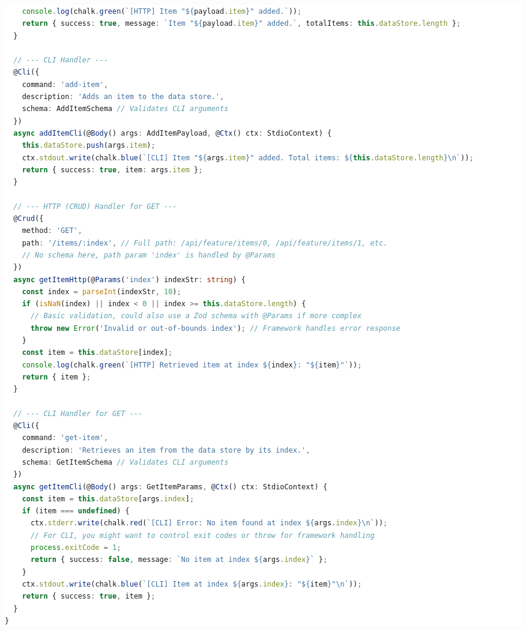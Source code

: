 ```typescript
    console.log(chalk.green(`[HTTP] Item "${payload.item}" added.`));
    return { success: true, message: `Item "${payload.item}" added.`, totalItems: this.dataStore.length };
  }

  // --- CLI Handler ---
  @Cli({
    command: 'add-item',
    description: 'Adds an item to the data store.',
    schema: AddItemSchema // Validates CLI arguments
  })
  async addItemCli(@Body() args: AddItemPayload, @Ctx() ctx: StdioContext) {
    this.dataStore.push(args.item);
    ctx.stdout.write(chalk.blue(`[CLI] Item "${args.item}" added. Total items: ${this.dataStore.length}\n`));
    return { success: true, item: args.item };
  }

  // --- HTTP (CRUD) Handler for GET ---
  @Crud({
    method: 'GET',
    path: '/items/:index', // Full path: /api/feature/items/0, /api/feature/items/1, etc.
    // No schema here, path param 'index' is handled by @Params
  })
  async getItemHttp(@Params('index') indexStr: string) {
    const index = parseInt(indexStr, 10);
    if (isNaN(index) || index < 0 || index >= this.dataStore.length) {
      // Basic validation, could also use a Zod schema with @Params if more complex
      throw new Error('Invalid or out-of-bounds index'); // Framework handles error response
    }
    const item = this.dataStore[index];
    console.log(chalk.green(`[HTTP] Retrieved item at index ${index}: "${item}"`));
    return { item };
  }

  // --- CLI Handler for GET ---
  @Cli({
    command: 'get-item',
    description: 'Retrieves an item from the data store by its index.',
    schema: GetItemSchema // Validates CLI arguments
  })
  async getItemCli(@Body() args: GetItemParams, @Ctx() ctx: StdioContext) {
    const item = this.dataStore[args.index];
    if (item === undefined) {
      ctx.stderr.write(chalk.red(`[CLI] Error: No item found at index ${args.index}\n`));
      // For CLI, you might want to control exit codes or throw for framework handling
      process.exitCode = 1;
      return { success: false, message: `No item at index ${args.index}` };
    }
    ctx.stdout.write(chalk.blue(`[CLI] Item at index ${args.index}: "${item}"\n`));
    return { success: true, item };
  }
}
```
